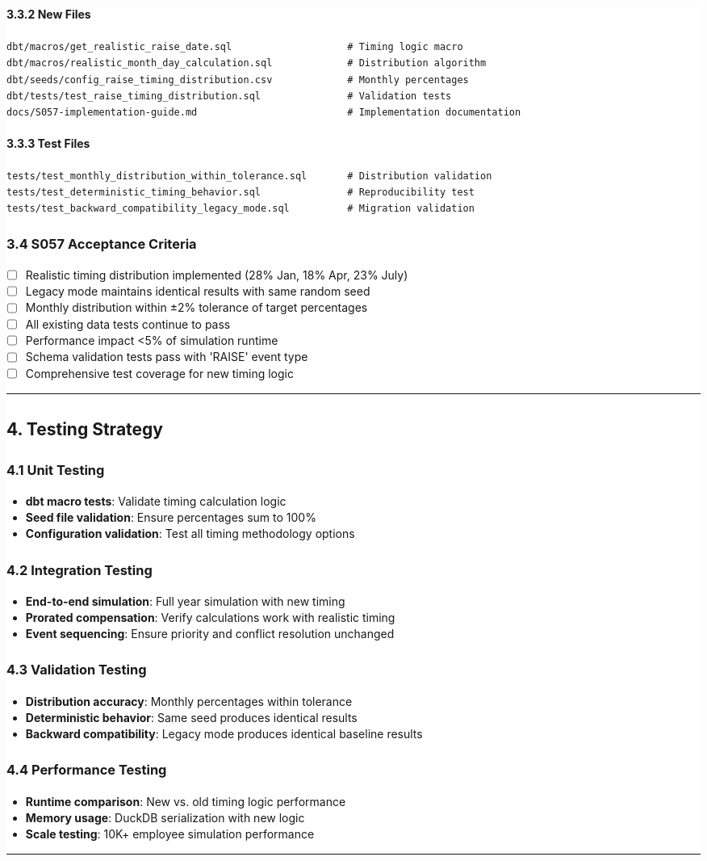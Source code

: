 #### 3.3.2 New Files
```
dbt/macros/get_realistic_raise_date.sql                    # Timing logic macro
dbt/macros/realistic_month_day_calculation.sql             # Distribution algorithm
dbt/seeds/config_raise_timing_distribution.csv             # Monthly percentages
dbt/tests/test_raise_timing_distribution.sql               # Validation tests
docs/S057-implementation-guide.md                          # Implementation documentation
```

#### 3.3.3 Test Files
```
tests/test_monthly_distribution_within_tolerance.sql       # Distribution validation
tests/test_deterministic_timing_behavior.sql               # Reproducibility test
tests/test_backward_compatibility_legacy_mode.sql          # Migration validation
```

### 3.4 S057 Acceptance Criteria
- [ ] Realistic timing distribution implemented (28% Jan, 18% Apr, 23% July)
- [ ] Legacy mode maintains identical results with same random seed
- [ ] Monthly distribution within ±2% tolerance of target percentages
- [ ] All existing data tests continue to pass
- [ ] Performance impact <5% of simulation runtime
- [ ] Schema validation tests pass with 'RAISE' event type
- [ ] Comprehensive test coverage for new timing logic

---

## 4. Testing Strategy

### 4.1 Unit Testing
- **dbt macro tests**: Validate timing calculation logic
- **Seed file validation**: Ensure percentages sum to 100%
- **Configuration validation**: Test all timing methodology options

### 4.2 Integration Testing
- **End-to-end simulation**: Full year simulation with new timing
- **Prorated compensation**: Verify calculations work with realistic timing
- **Event sequencing**: Ensure priority and conflict resolution unchanged

### 4.3 Validation Testing
- **Distribution accuracy**: Monthly percentages within tolerance
- **Deterministic behavior**: Same seed produces identical results
- **Backward compatibility**: Legacy mode produces identical baseline results

### 4.4 Performance Testing
- **Runtime comparison**: New vs. old timing logic performance
- **Memory usage**: DuckDB serialization with new logic
- **Scale testing**: 10K+ employee simulation performance

---
